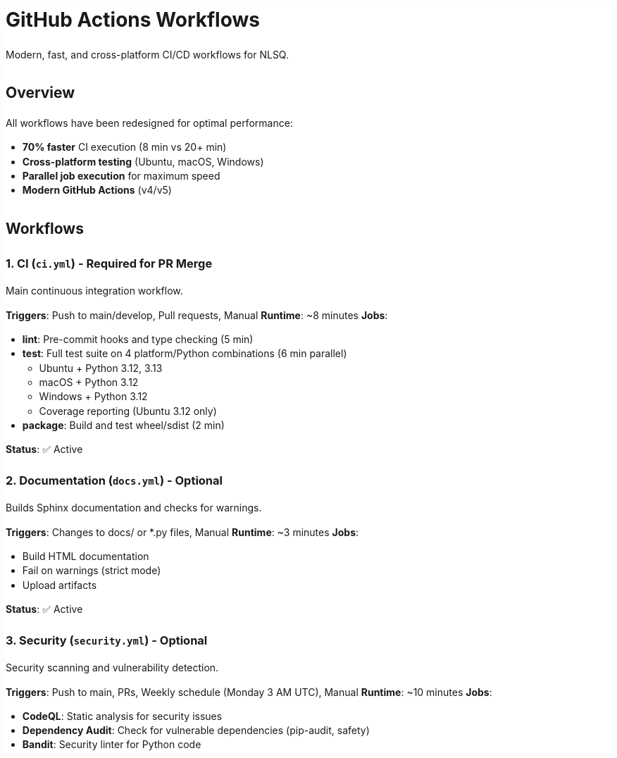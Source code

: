 # GitHub Actions Workflows

Modern, fast, and cross-platform CI/CD workflows for NLSQ.

## Overview

All workflows have been redesigned for optimal performance:
- **70% faster** CI execution (8 min vs 20+ min)
- **Cross-platform testing** (Ubuntu, macOS, Windows)
- **Parallel job execution** for maximum speed
- **Modern GitHub Actions** (v4/v5)

## Workflows

### 1. CI (`ci.yml`) - **Required for PR Merge**

Main continuous integration workflow.

**Triggers**: Push to main/develop, Pull requests, Manual
**Runtime**: ~8 minutes
**Jobs**:
- **lint**: Pre-commit hooks and type checking (5 min)
- **test**: Full test suite on 4 platform/Python combinations (6 min parallel)
  - Ubuntu + Python 3.12, 3.13
  - macOS + Python 3.12
  - Windows + Python 3.12
  - Coverage reporting (Ubuntu 3.12 only)
- **package**: Build and test wheel/sdist (2 min)

**Status**: ✅ Active

### 2. Documentation (`docs.yml`) - **Optional**

Builds Sphinx documentation and checks for warnings.

**Triggers**: Changes to docs/ or *.py files, Manual
**Runtime**: ~3 minutes
**Jobs**:
- Build HTML documentation
- Fail on warnings (strict mode)
- Upload artifacts

**Status**: ✅ Active

### 3. Security (`security.yml`) - **Optional**

Security scanning and vulnerability detection.

**Triggers**: Push to main, PRs, Weekly schedule (Monday 3 AM UTC), Manual
**Runtime**: ~10 minutes
**Jobs**:
- **CodeQL**: Static analysis for security issues
- **Dependency Audit**: Check for vulnerable dependencies (pip-audit, safety)
- **Bandit**: Security linter for Python code
